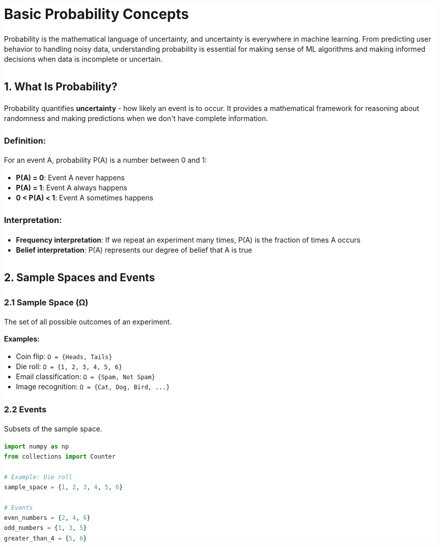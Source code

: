 # Basic Probability Concepts

Probability is the mathematical language of uncertainty, and uncertainty is everywhere in machine learning. From predicting user behavior to handling noisy data, understanding probability is essential for making sense of ML algorithms and making informed decisions when data is incomplete or uncertain.

## 1. What Is Probability?

Probability quantifies **uncertainty** - how likely an event is to occur. It provides a mathematical framework for reasoning about randomness and making predictions when we don't have complete information.

### Definition:
For an event A, probability P(A) is a number between 0 and 1:
- **P(A) = 0**: Event A never happens
- **P(A) = 1**: Event A always happens  
- **0 < P(A) < 1**: Event A sometimes happens

### Interpretation:
- **Frequency interpretation**: If we repeat an experiment many times, P(A) is the fraction of times A occurs
- **Belief interpretation**: P(A) represents our degree of belief that A is true

## 2. Sample Spaces and Events

### 2.1 Sample Space (Ω)
The set of all possible outcomes of an experiment.

**Examples:**
- Coin flip: `Ω = {Heads, Tails}`
- Die roll: `Ω = {1, 2, 3, 4, 5, 6}`
- Email classification: `Ω = {Spam, Not Spam}`
- Image recognition: `Ω = {Cat, Dog, Bird, ...}`

### 2.2 Events
Subsets of the sample space.

```python
import numpy as np
from collections import Counter

# Example: Die roll
sample_space = {1, 2, 3, 4, 5, 6}

# Events
even_numbers = {2, 4, 6}
odd_numbers = {1, 3, 5}
greater_than_4 = {5, 6}
```
